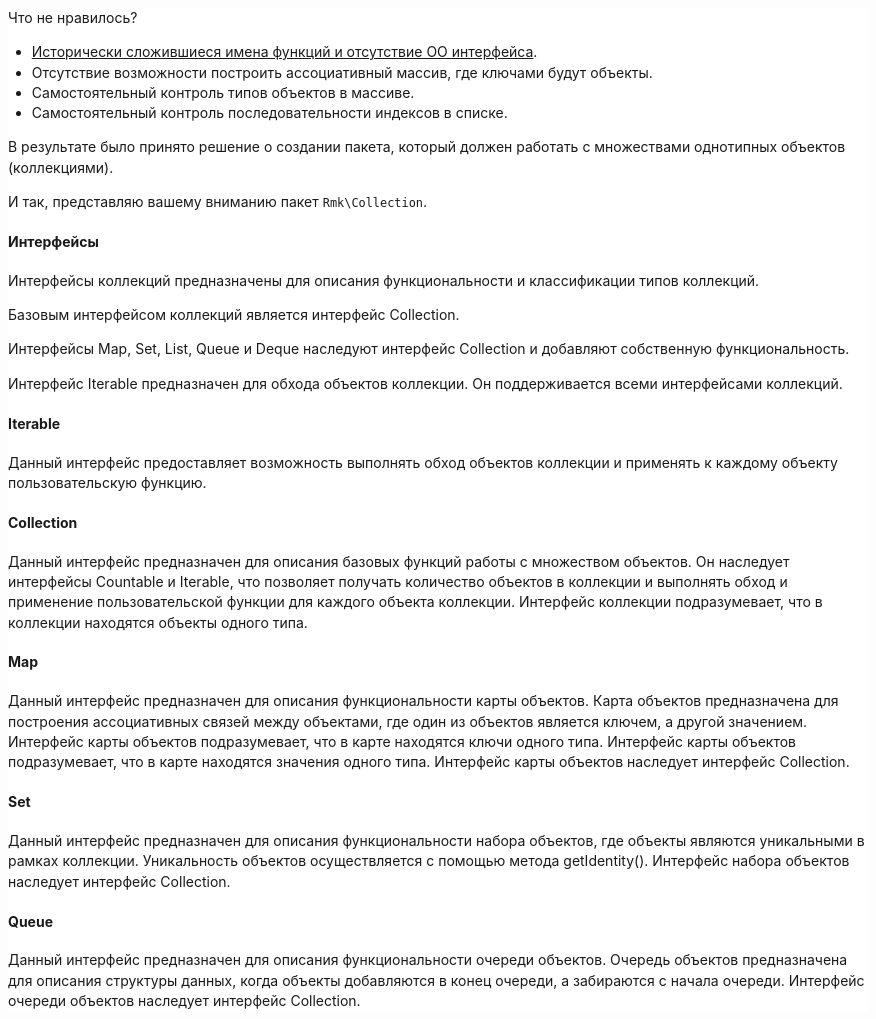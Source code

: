 Что не нравилось?
* [Исторически сложившиеся имена функций и отсутствие ОО интерфейса](http://php.net/manual/en/ref.array.php).
* Отсутствие возможности построить ассоциативный массив, где ключами будут объекты.
* Самостоятельный контроль типов объектов в массиве.
* Самостоятельный контроль последовательности индексов в списке.


В результате было принято решение о создании пакета, который должен работать с множествами однотипных объектов (коллекциями).

И так, представляю вашему вниманию пакет `Rmk\Collection`.

#### Интерфейсы

Интерфейсы коллекций предназначены для описания функциональности и классификации типов коллекций.

Базовым интерфейсом коллекций является интерфейс Collection.

Интерфейсы Map, Set, List, Queue и Deque наследуют интерфейс Collection и добавляют собственную функциональность.

Интерфейс Iterable предназначен для обхода объектов коллекции. Он поддерживается всеми интерфейсами коллекций.

#### Iterable

Данный интерфейс предоставляет возможность выполнять обход объектов коллекции и применять к каждому объекту пользовательскую функцию.

#### Collection

Данный интерфейс предназначен для описания базовых функций работы с множеством объектов. Он наследует интерфейсы Countable и Iterable, что позволяет получать количество объектов в коллекции и выполнять обход и применение пользовательской функции для каждого объекта коллекции. Интерфейс коллекции подразумевает, что в коллекции находятся объекты одного типа.

#### Map

Данный интерфейс предназначен для описания функциональности карты объектов. Карта объектов предназначена для построения ассоциативных связей между объектами, где один из объектов является ключем, а другой значением. Интерфейс карты объектов подразумевает, что в карте находятся ключи одного типа. Интерфейс карты объектов подразумевает, что в карте находятся значения одного типа. Интерфейс карты объектов наследует интерфейс Collection.

#### Set

Данный интерфейс предназначен для описания функциональности набора объектов, где объекты являются уникальными в рамках коллекции. Уникальность объектов осуществляется с помощью метода getIdentity(). Интерфейс набора объектов наследует интерфейс Collection.

#### Queue

Данный интерфейс предназначен для описания функциональности очереди объектов. Очередь объектов предназначена для описания структуры данных, когда объекты добавляются в конец очереди, а забираются с начала очереди. Интерфейс очереди объектов наследует интерфейс Collection.
